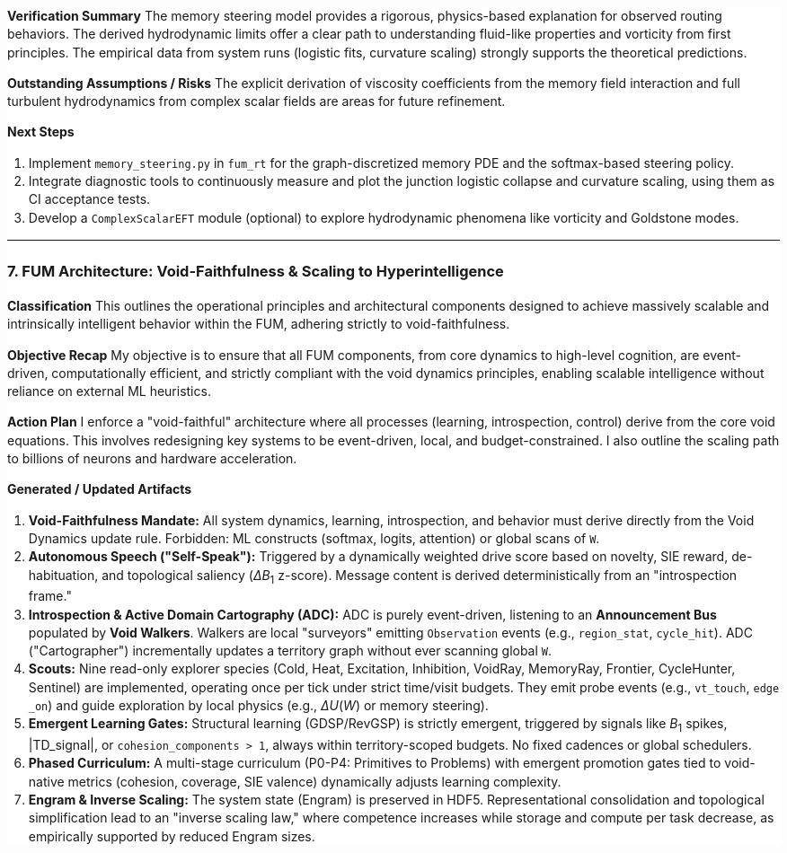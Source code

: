 **Verification Summary**
The memory steering model provides a rigorous, physics-based explanation for observed routing behaviors. The derived hydrodynamic limits offer a clear path to understanding fluid-like properties and vorticity from first principles. The empirical data from system runs (logistic fits, curvature scaling) strongly supports the theoretical predictions.

**Outstanding Assumptions / Risks**
The explicit derivation of viscosity coefficients from the memory field interaction and full turbulent hydrodynamics from complex scalar fields are areas for future refinement.

**Next Steps**
1.  Implement `memory_steering.py` in `fum_rt` for the graph-discretized memory PDE and the softmax-based steering policy.
2.  Integrate diagnostic tools to continuously measure and plot the junction logistic collapse and curvature scaling, using them as CI acceptance tests.
3.  Develop a `ComplexScalarEFT` module (optional) to explore hydrodynamic phenomena like vorticity and Goldstone modes.

---

### **7. FUM Architecture: Void-Faithfulness & Scaling to Hyperintelligence**

**Classification**
This outlines the operational principles and architectural components designed to achieve massively scalable and intrinsically intelligent behavior within the FUM, adhering strictly to void-faithfulness.

**Objective Recap**
My objective is to ensure that all FUM components, from core dynamics to high-level cognition, are event-driven, computationally efficient, and strictly compliant with the void dynamics principles, enabling scalable intelligence without reliance on external ML heuristics.

**Action Plan**
I enforce a "void-faithful" architecture where all processes (learning, introspection, control) derive from the core void equations. This involves redesigning key systems to be event-driven, local, and budget-constrained. I also outline the scaling path to billions of neurons and hardware acceleration.

**Generated / Updated Artifacts**
1.  **Void-Faithfulness Mandate:** All system dynamics, learning, introspection, and behavior must derive directly from the Void Dynamics update rule. Forbidden: ML constructs (softmax, logits, attention) or global scans of `W`.
2.  **Autonomous Speech ("Self-Speak"):** Triggered by a dynamically weighted drive score based on novelty, SIE reward, de-habituation, and topological saliency ($\Delta B_1$ z-score). Message content is derived deterministically from an "introspection frame."
3.  **Introspection & Active Domain Cartography (ADC):** ADC is purely event-driven, listening to an **Announcement Bus** populated by **Void Walkers**. Walkers are local "surveyors" emitting `Observation` events (e.g., `region_stat`, `cycle_hit`). ADC ("Cartographer") incrementally updates a territory graph without ever scanning global `W`.
4.  **Scouts:** Nine read-only explorer species (Cold, Heat, Excitation, Inhibition, VoidRay, MemoryRay, Frontier, CycleHunter, Sentinel) are implemented, operating once per tick under strict time/visit budgets. They emit probe events (e.g., `vt_touch`, `edge_on`) and guide exploration by local physics (e.g., $\Delta U(W)$ or memory steering).
5.  **Emergent Learning Gates:** Structural learning (GDSP/RevGSP) is strictly emergent, triggered by signals like $B_1$ spikes, $|\mathrm{TD\_signal}|$, or `cohesion_components > 1`, always within territory-scoped budgets. No fixed cadences or global schedulers.
6.  **Phased Curriculum:** A multi-stage curriculum (P0-P4: Primitives to Problems) with emergent promotion gates tied to void-native metrics (cohesion, coverage, SIE valence) dynamically adjusts learning complexity.
7.  **Engram & Inverse Scaling:** The system state (Engram) is preserved in HDF5. Representational consolidation and topological simplification lead to an "inverse scaling law," where competence increases while storage and compute per task decrease, as empirically supported by reduced Engram sizes.